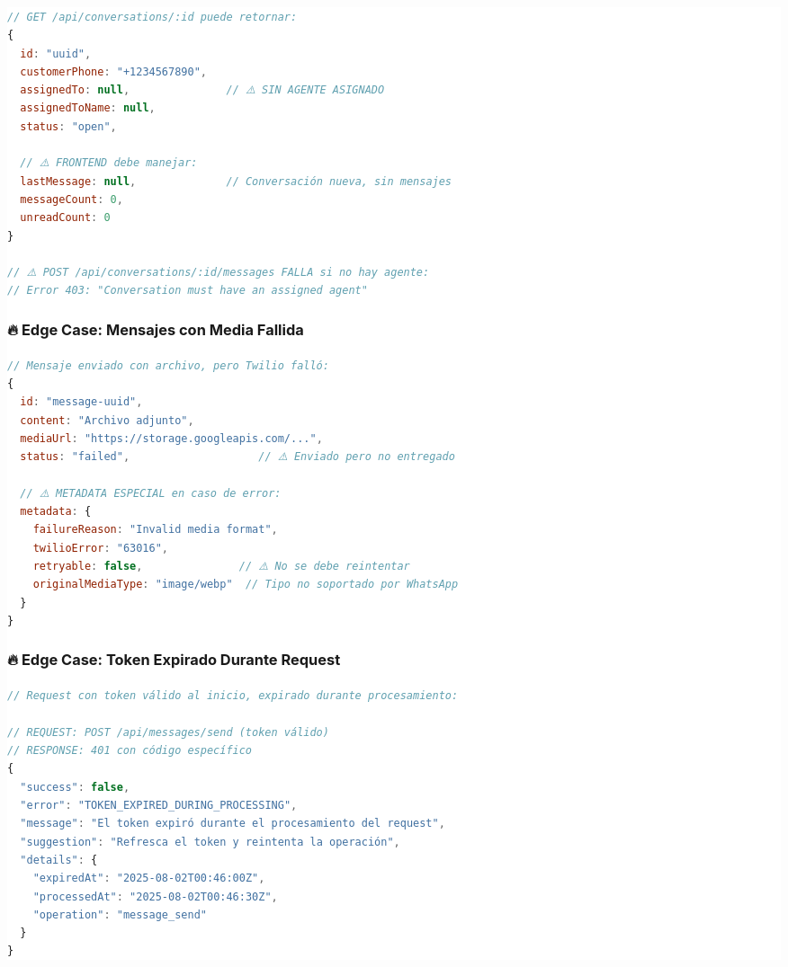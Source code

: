```javascript
// GET /api/conversations/:id puede retornar:
{
  id: "uuid",
  customerPhone: "+1234567890",
  assignedTo: null,               // ⚠️ SIN AGENTE ASIGNADO
  assignedToName: null,
  status: "open",

  // ⚠️ FRONTEND debe manejar:
  lastMessage: null,              // Conversación nueva, sin mensajes
  messageCount: 0,
  unreadCount: 0
}

// ⚠️ POST /api/conversations/:id/messages FALLA si no hay agente:
// Error 403: "Conversation must have an assigned agent"
```

### 🔥 **Edge Case: Mensajes con Media Fallida**

```javascript
// Mensaje enviado con archivo, pero Twilio falló:
{
  id: "message-uuid",
  content: "Archivo adjunto",
  mediaUrl: "https://storage.googleapis.com/...",
  status: "failed",                    // ⚠️ Enviado pero no entregado

  // ⚠️ METADATA ESPECIAL en caso de error:
  metadata: {
    failureReason: "Invalid media format",
    twilioError: "63016",
    retryable: false,               // ⚠️ No se debe reintentar
    originalMediaType: "image/webp"  // Tipo no soportado por WhatsApp
  }
}
```

### 🔥 **Edge Case: Token Expirado Durante Request**

```javascript
// Request con token válido al inicio, expirado durante procesamiento:

// REQUEST: POST /api/messages/send (token válido)
// RESPONSE: 401 con código específico
{
  "success": false,
  "error": "TOKEN_EXPIRED_DURING_PROCESSING",
  "message": "El token expiró durante el procesamiento del request",
  "suggestion": "Refresca el token y reintenta la operación",
  "details": {
    "expiredAt": "2025-08-02T00:46:00Z",
    "processedAt": "2025-08-02T00:46:30Z",
    "operation": "message_send"
  }
}
```

